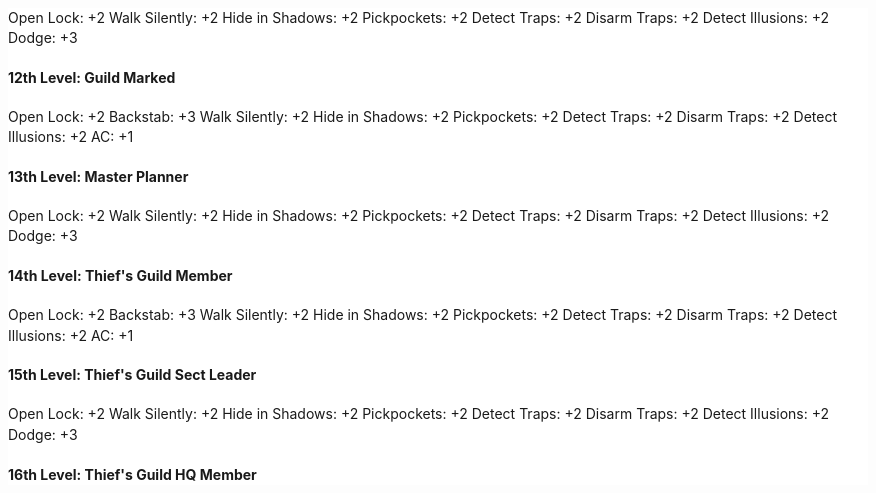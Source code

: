 Open Lock: +2
Walk Silently: +2
Hide in Shadows: +2
Pickpockets: +2
Detect Traps: +2
Disarm Traps: +2
Detect Illusions: +2
Dodge: +3
#### 12th Level: Guild Marked

Open Lock: +2
Backstab: +3
Walk Silently: +2
Hide in Shadows: +2
Pickpockets: +2
Detect Traps: +2
Disarm Traps: +2
Detect Illusions: +2
AC: +1
#### 13th Level: Master Planner

Open Lock: +2
Walk Silently: +2
Hide in Shadows: +2
Pickpockets: +2
Detect Traps: +2
Disarm Traps: +2
Detect Illusions: +2
Dodge: +3
#### 14th Level: Thief's Guild Member

Open Lock: +2
Backstab: +3
Walk Silently: +2
Hide in Shadows: +2
Pickpockets: +2
Detect Traps: +2
Disarm Traps: +2
Detect Illusions: +2
AC: +1
#### 15th Level: Thief's Guild Sect Leader

Open Lock: +2
Walk Silently: +2
Hide in Shadows: +2
Pickpockets: +2
Detect Traps: +2
Disarm Traps: +2
Detect Illusions: +2
Dodge: +3
#### 16th Level: Thief's Guild HQ Member
